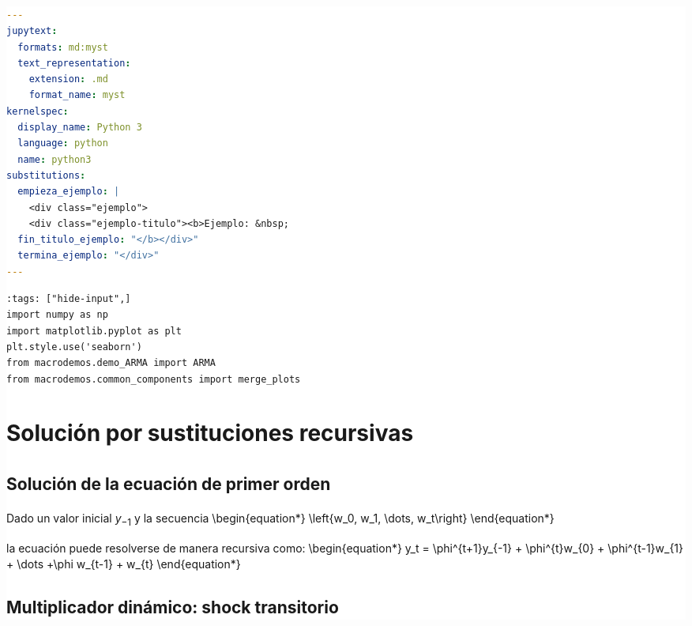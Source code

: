 ```yaml
---
jupytext:
  formats: md:myst
  text_representation:
    extension: .md
    format_name: myst
kernelspec:
  display_name: Python 3
  language: python
  name: python3
substitutions:
  empieza_ejemplo: |
    <div class="ejemplo">
    <div class="ejemplo-titulo"><b>Ejemplo: &nbsp;
  fin_titulo_ejemplo: "</b></div>"
  termina_ejemplo: "</div>"
---
```



```{include} ../math-definitions.md
```

```{code-cell} ipython3
:tags: ["hide-input",]
import numpy as np
import matplotlib.pyplot as plt
plt.style.use('seaborn')
from macrodemos.demo_ARMA import ARMA
from macrodemos.common_components import merge_plots
```


# Solución por sustituciones recursivas


## Solución de la ecuación de primer orden

Dado un valor inicial $y_{-1}$ y la secuencia
\begin{equation*}
\left\{w_0, w_1, \dots, w_t\right\}
\end{equation*}

la ecuación puede resolverse de manera recursiva como:
\begin{equation*}
y_t = \phi^{t+1}y_{-1} + \phi^{t}w_{0} + \phi^{t-1}w_{1} + \dots +\phi w_{t-1} + w_{t}
\end{equation*}





## Multiplicador dinámico: shock transitorio
